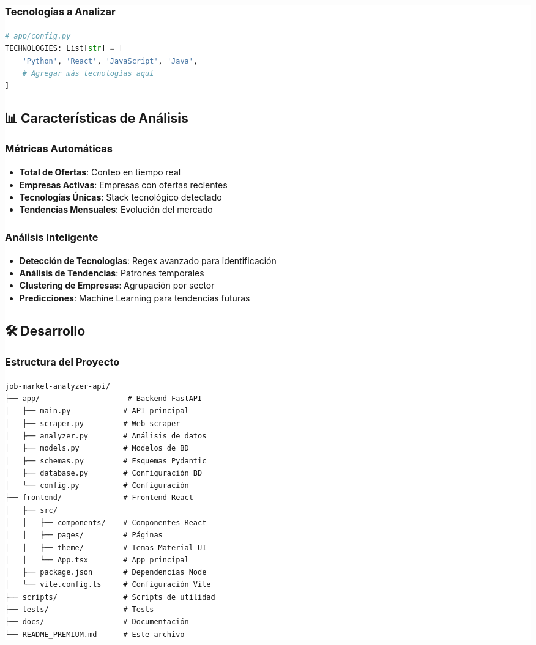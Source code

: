 ### Tecnologías a Analizar
```python
# app/config.py
TECHNOLOGIES: List[str] = [
    'Python', 'React', 'JavaScript', 'Java',
    # Agregar más tecnologías aquí
]
```

## 📊 Características de Análisis

### Métricas Automáticas
- **Total de Ofertas**: Conteo en tiempo real
- **Empresas Activas**: Empresas con ofertas recientes
- **Tecnologías Únicas**: Stack tecnológico detectado
- **Tendencias Mensuales**: Evolución del mercado

### Análisis Inteligente
- **Detección de Tecnologías**: Regex avanzado para identificación
- **Análisis de Tendencias**: Patrones temporales
- **Clustering de Empresas**: Agrupación por sector
- **Predicciones**: Machine Learning para tendencias futuras

## 🛠️ Desarrollo

### Estructura del Proyecto
```
job-market-analyzer-api/
├── app/                    # Backend FastAPI
│   ├── main.py            # API principal
│   ├── scraper.py         # Web scraper
│   ├── analyzer.py        # Análisis de datos
│   ├── models.py          # Modelos de BD
│   ├── schemas.py         # Esquemas Pydantic
│   ├── database.py        # Configuración BD
│   └── config.py          # Configuración
├── frontend/              # Frontend React
│   ├── src/
│   │   ├── components/    # Componentes React
│   │   ├── pages/         # Páginas
│   │   ├── theme/         # Temas Material-UI
│   │   └── App.tsx        # App principal
│   ├── package.json       # Dependencias Node
│   └── vite.config.ts     # Configuración Vite
├── scripts/               # Scripts de utilidad
├── tests/                 # Tests
├── docs/                  # Documentación
└── README_PREMIUM.md      # Este archivo
```
